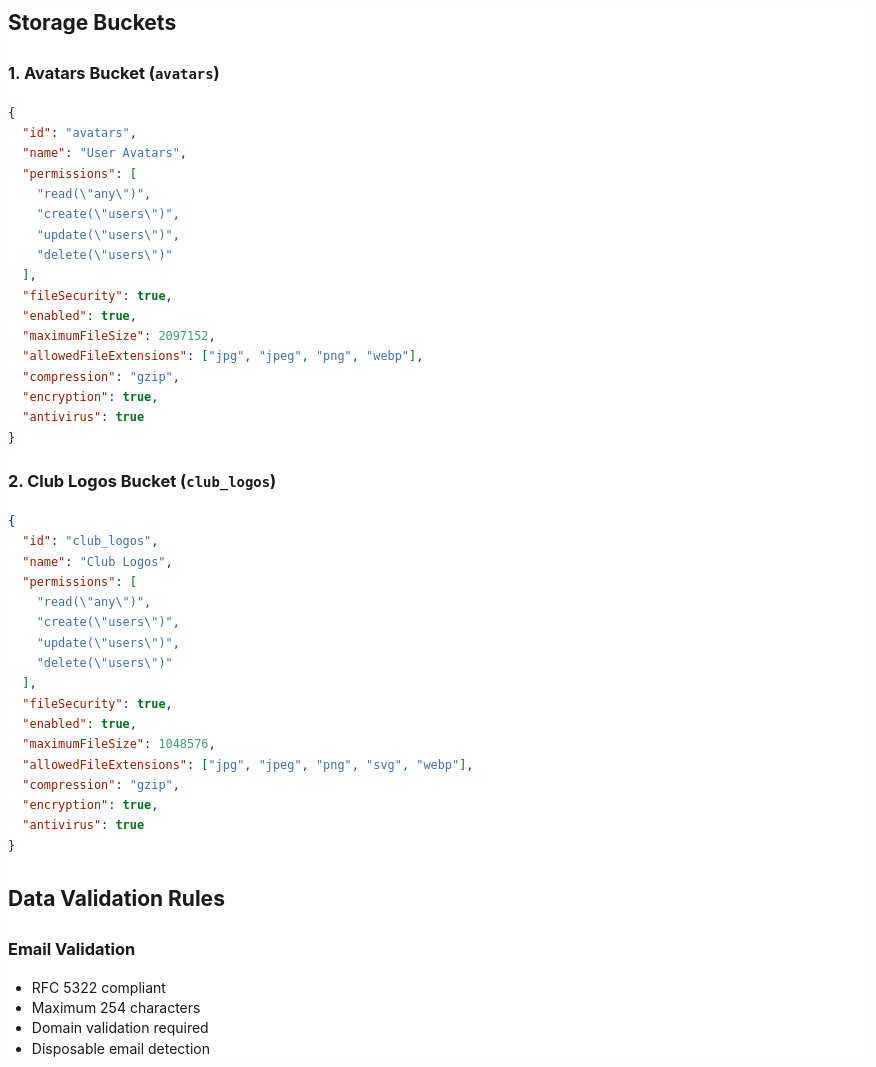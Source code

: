 ## Storage Buckets

### 1. Avatars Bucket (`avatars`)
```json
{
  "id": "avatars",
  "name": "User Avatars",
  "permissions": [
    "read(\"any\")",
    "create(\"users\")",
    "update(\"users\")",
    "delete(\"users\")"
  ],
  "fileSecurity": true,
  "enabled": true,
  "maximumFileSize": 2097152,
  "allowedFileExtensions": ["jpg", "jpeg", "png", "webp"],
  "compression": "gzip",
  "encryption": true,
  "antivirus": true
}
```

### 2. Club Logos Bucket (`club_logos`)
```json
{
  "id": "club_logos",
  "name": "Club Logos",
  "permissions": [
    "read(\"any\")",
    "create(\"users\")",
    "update(\"users\")",
    "delete(\"users\")"
  ],
  "fileSecurity": true,
  "enabled": true,
  "maximumFileSize": 1048576,
  "allowedFileExtensions": ["jpg", "jpeg", "png", "svg", "webp"],
  "compression": "gzip",
  "encryption": true,
  "antivirus": true
}
```

## Data Validation Rules

### Email Validation
- RFC 5322 compliant
- Maximum 254 characters
- Domain validation required
- Disposable email detection
